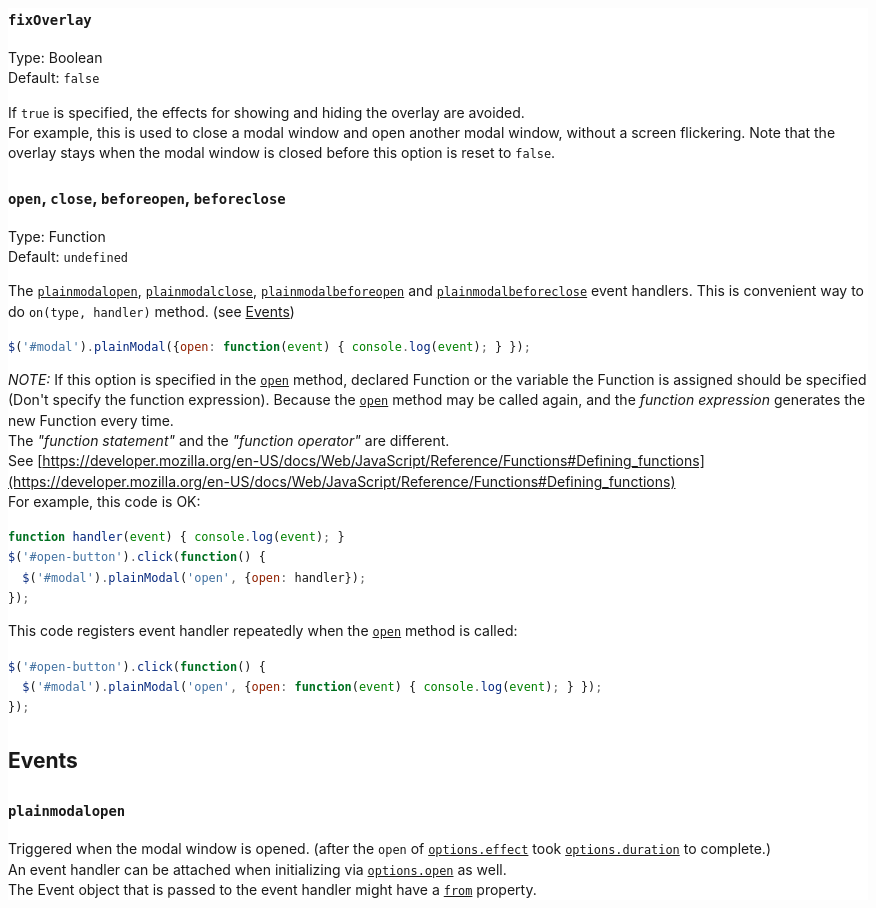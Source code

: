 ### `fixOverlay`

Type: Boolean  
Default: `false`

If `true` is specified, the effects for showing and hiding the overlay are avoided.  
For example, this is used to close a modal window and open another modal window, without a screen flickering. Note that the overlay stays when the modal window is closed before this option is reset to `false`.

### `open`, `close`, `beforeopen`, `beforeclose`

Type: Function  
Default: `undefined`

The [`plainmodalopen`](#plainmodalopen), [`plainmodalclose`](#plainmodalclose), [`plainmodalbeforeopen`](#plainmodalbeforeopen) and [`plainmodalbeforeclose`](#plainmodalbeforeclose) event handlers. This is convenient way to do `on(type, handler)` method. (see [Events](#events))

```js
$('#modal').plainModal({open: function(event) { console.log(event); } });
```

*NOTE:* If this option is specified in the [`open`](#open) method, declared Function or the variable the Function is assigned should be specified (Don't specify the function expression). Because the [`open`](#open) method may be called again, and the *function expression* generates the new Function every time.  
The *"function statement"* and the *"function operator"* are different.  
See [https://developer.mozilla.org/en-US/docs/Web/JavaScript/Reference/Functions#Defining_functions](https://developer.mozilla.org/en-US/docs/Web/JavaScript/Reference/Functions#Defining_functions)  
For example, this code is OK:

```js
function handler(event) { console.log(event); }
$('#open-button').click(function() {
  $('#modal').plainModal('open', {open: handler});
});
```

This code registers event handler repeatedly when the [`open`](#open) method is called:

```js
$('#open-button').click(function() {
  $('#modal').plainModal('open', {open: function(event) { console.log(event); } });
});
```

## Events

### `plainmodalopen`

Triggered when the modal window is opened. (after the `open` of [`options.effect`](#effect) took [`options.duration`](#duration) to complete.)  
An event handler can be attached when initializing via [`options.open`](#open-close-beforeopen-beforeclose) as well.  
The Event object that is passed to the event handler might have a [`from`](#from) property.
